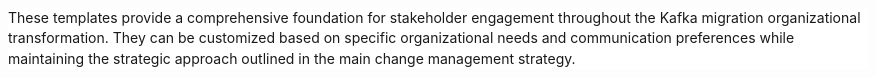 These templates provide a comprehensive foundation for stakeholder engagement throughout the Kafka migration organizational transformation. They can be customized based on specific organizational needs and communication preferences while maintaining the strategic approach outlined in the main change management strategy.